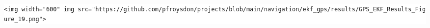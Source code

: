 	<img width="600" img src="https://github.com/pfroysdon/projects/blob/main/navigation/ekf_gps/results/GPS_EKF_Results_Figure_19.png">
</p>
<p align="center">